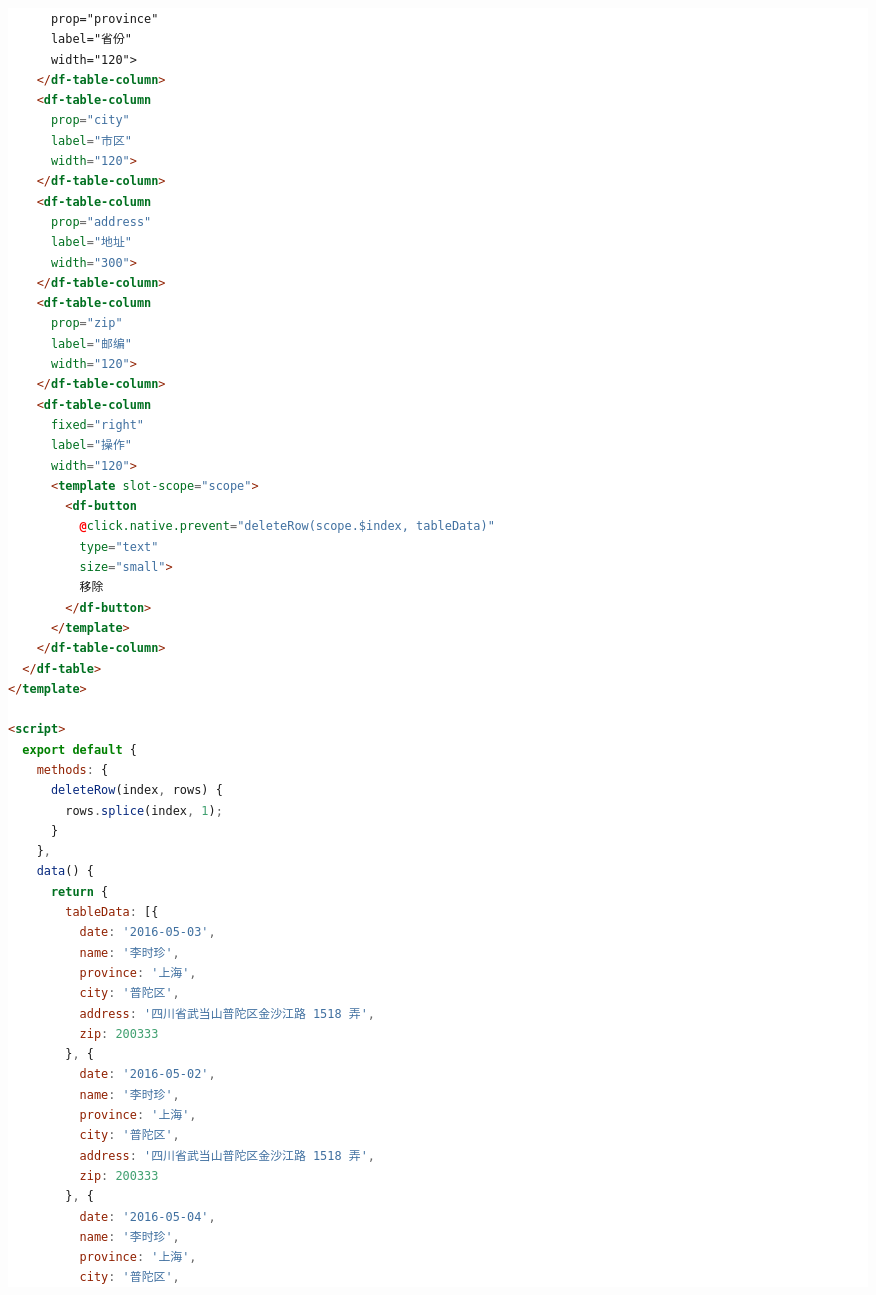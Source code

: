 ```html
      prop="province"
      label="省份"
      width="120">
    </df-table-column>
    <df-table-column
      prop="city"
      label="市区"
      width="120">
    </df-table-column>
    <df-table-column
      prop="address"
      label="地址"
      width="300">
    </df-table-column>
    <df-table-column
      prop="zip"
      label="邮编"
      width="120">
    </df-table-column>
    <df-table-column
      fixed="right"
      label="操作"
      width="120">
      <template slot-scope="scope">
        <df-button
          @click.native.prevent="deleteRow(scope.$index, tableData)"
          type="text"
          size="small">
          移除
        </df-button>
      </template>
    </df-table-column>
  </df-table>
</template>

<script>
  export default {
    methods: {
      deleteRow(index, rows) {
        rows.splice(index, 1);
      }
    },
    data() {
      return {
        tableData: [{
          date: '2016-05-03',
          name: '李时珍',
          province: '上海',
          city: '普陀区',
          address: '四川省武当山普陀区金沙江路 1518 弄',
          zip: 200333
        }, {
          date: '2016-05-02',
          name: '李时珍',
          province: '上海',
          city: '普陀区',
          address: '四川省武当山普陀区金沙江路 1518 弄',
          zip: 200333
        }, {
          date: '2016-05-04',
          name: '李时珍',
          province: '上海',
          city: '普陀区',
```